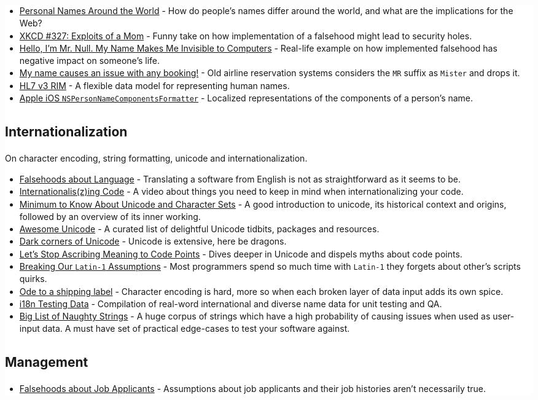 -   [Personal Names Around the World](https://www.w3.org/International/questions/qa-personal-names) - How do people’s names differ around the world, and what are the implications for the Web?
-   [XKCD \#327: Exploits of a Mom](https://xkcd.com/327/) - Funny take on how implementation of a falsehood might lead to security holes.
-   [Hello, I’m Mr. Null. My Name Makes Me Invisible to Computers](https://www.wired.com/2015/11/null/) - Real-life example on how implemented falsehood has negative impact on someone’s life.
-   [My name causes an issue with any booking!](https://travel.stackexchange.com/questions/149323/my-name-causes-an-issue-with-any-booking-names-end-with-mr-and-mrs) - Old airline reservation systems considers the `MR` suffix as `Mister` and drops it.
-   [HL7 v3 RIM](https://www.hl7.org/implement/standards/product_brief.cfm?product_id=186) - A flexible data model for representing human names.
-   [Apple iOS `NSPersonNameComponentsFormatter`](https://developer.apple.com/library/ios/documentation/Miscellaneous/Reference/NSPersonNameComponentsFormatter_Class/index.html) - Localized representations of the components of a person’s name.

Internationalization
--------------------

On character encoding, string formatting, unicode and internationalization.

-   [Falsehoods about Language](http://garbled.benhamill.com/2017/04/18/falsehoods-programmers-believe-about-language) - Translating a software from English is not as straightforward as it seems to be.
-   [Internationalis(z)ing Code](https://www.youtube.com/watch?v=0j74jcxSunY) - A video about things you need to keep in mind when internationalizing your code.
-   [Minimum to Know About Unicode and Character Sets](https://www.joelonsoftware.com/2003/10/08/the-absolute-minimum-every-software-developer-absolutely-positively-must-know-about-unicode-and-character-sets-no-excuses/) - A good introduction to unicode, its historical context and origins, followed by an overview of its inner working.
-   [Awesome Unicode](https://github.com/Wisdom/Awesome-Unicode) - A curated list of delightful Unicode tidbits, packages and resources.
-   [Dark corners of Unicode](https://eev.ee/blog/2015/09/12/dark-corners-of-unicode/) - Unicode is extensive, here be dragons.
-   [Let’s Stop Ascribing Meaning to Code Points](https://manishearth.github.io/blog/2017/01/14/stop-ascribing-meaning-to-unicode-code-points/) - Dives deeper in Unicode and dispels myths about code points.
-   [Breaking Our `Latin-1` Assumptions](https://manishearth.github.io/blog/2017/01/15/breaking-our-latin-1-assumptions/) - Most programmers spend so much time with `Latin-1` they forgets about other’s scripts quirks.
-   [Ode to a shipping label](http://i.imgur.com/4J7Il0m.jpg) - Character encoding is hard, more so when each broken layer of data input adds its own spice.
-   [i18n Testing Data](https://github.com/patch/i18n-testing) - Compilation of real-word international and diverse name data for unit testing and QA.
-   [Big List of Naughty Strings](https://github.com/minimaxir/big-list-of-naughty-strings) - A huge corpus of strings which have a high probability of causing issues when used as user-input data. A must have set of practical edge-cases to test your software against.

Management
----------

-   [Falsehoods about Job Applicants](https://web.archive.org/web/20170114022820/https://medium.com/@creatrixtiara/falsehoods-programmers-believe-about-job-applicants-99280437c616) - Assumptions about job applicants and their job histories aren’t necessarily true.
